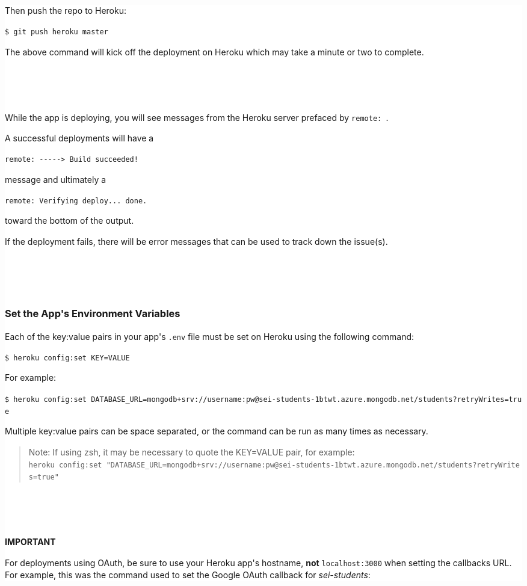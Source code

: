 Then push the repo to Heroku:

```shell
$ git push heroku master
```

The above command will kick off the deployment on Heroku which may take a minute or two to complete.

<br>
<br>
<br>

While the app is deploying, you will see messages from the Heroku server prefaced by `remote: `.

A successful deployments will have a

`remote: -----> Build succeeded!`

message and ultimately a

`remote: Verifying deploy... done.`

toward the bottom of the output.

If the deployment fails, there will be error messages that can be used to track down the issue(s).

<br>
<br>
<br>

### Set the App's Environment Variables

Each of the key:value pairs in your app's `.env` file must be set on Heroku using the following command:

```shell
$ heroku config:set KEY=VALUE
```

For example: 

```shell
$ heroku config:set DATABASE_URL=mongodb+srv://username:pw@sei-students-1btwt.azure.mongodb.net/students?retryWrites=true
```

Multiple key:value pairs can be space separated, or the command can be run as many times as necessary.

> Note:  If using zsh, it may be necessary to quote the KEY=VALUE pair, for example:<br>`heroku config:set "DATABASE_URL=mongodb+srv://username:pw@sei-students-1btwt.azure.mongodb.net/students?retryWrites=true"`

<br>
<br>
<br>

**IMPORTANT**

For deployments using OAuth, be sure to use your Heroku app's hostname, **not** `localhost:3000` when setting the callbacks URL.  For example, this was the command used to set the Google OAuth callback for _sei-students_:

